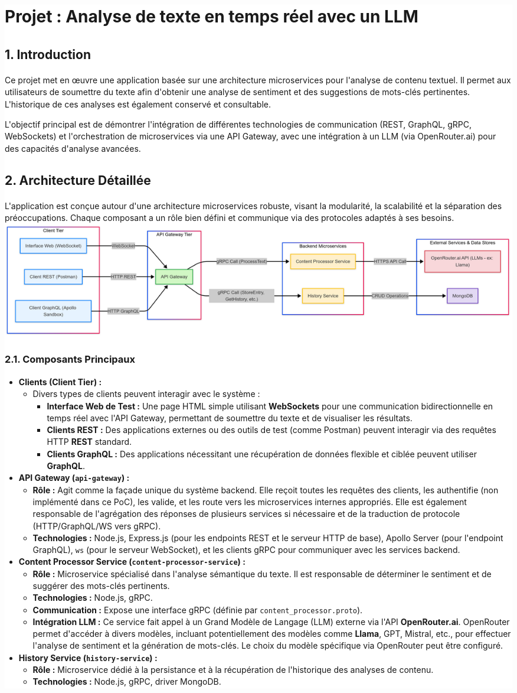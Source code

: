 # Projet : Analyse de texte en temps réel avec un LLM

## 1. Introduction
Ce projet met en œuvre une application basée sur une architecture microservices pour l'analyse de contenu textuel. Il permet aux utilisateurs de soumettre du texte afin d'obtenir une analyse de sentiment et des suggestions de mots-clés pertinentes. L'historique de ces analyses est également conservé et consultable.

L'objectif principal est de démontrer l'intégration de différentes technologies de communication (REST, GraphQL, gRPC, WebSockets) et l'orchestration de microservices via une API Gateway, avec une intégration à un LLM (via OpenRouter.ai) pour des capacités d'analyse avancées.

## 2. Architecture Détaillée

L'application est conçue autour d'une architecture microservices robuste, visant la modularité, la scalabilité et la séparation des préoccupations. Chaque composant a un rôle bien défini et communique via des protocoles adaptés à ses besoins.
![Architecture](./img/app.png)


### 2.1. Composants Principaux

*   **Clients (Client Tier) :**
    *   Divers types de clients peuvent interagir avec le système :
        *   **Interface Web de Test :** Une page HTML simple utilisant **WebSockets** pour une communication bidirectionnelle en temps réel avec l'API Gateway, permettant de soumettre du texte et de visualiser les résultats.
        *   **Clients REST :** Des applications externes ou des outils de test (comme Postman) peuvent interagir via des requêtes HTTP **REST** standard.
        *   **Clients GraphQL :** Des applications nécessitant une récupération de données flexible et ciblée peuvent utiliser **GraphQL**.
*   **API Gateway (`api-gateway`) :**
    *   **Rôle :** Agit comme la façade unique du système backend. Elle reçoit toutes les requêtes des clients, les authentifie (non implémenté dans ce PoC), les valide, et les route vers les microservices internes appropriés. Elle est également responsable de l'agrégation des réponses de plusieurs services si nécessaire et de la traduction de protocole (HTTP/GraphQL/WS vers gRPC).
    *   **Technologies :** Node.js, Express.js (pour les endpoints REST et le serveur HTTP de base), Apollo Server (pour l'endpoint GraphQL), `ws` (pour le serveur WebSocket), et les clients gRPC pour communiquer avec les services backend.
*   **Content Processor Service (`content-processor-service`) :**
    *   **Rôle :** Microservice spécialisé dans l'analyse sémantique du texte. Il est responsable de déterminer le sentiment et de suggérer des mots-clés pertinents.
    *   **Technologies :** Node.js, gRPC.
    *   **Communication :** Expose une interface gRPC (définie par `content_processor.proto`).
    *   **Intégration LLM :** Ce service fait appel à un Grand Modèle de Langage (LLM) externe via l'API **OpenRouter.ai**. OpenRouter permet d'accéder à divers modèles, incluant potentiellement des modèles comme **Llama**, GPT, Mistral, etc., pour effectuer l'analyse de sentiment et la génération de mots-clés. Le choix du modèle spécifique via OpenRouter peut être configuré.
*   **History Service (`history-service`) :**
    *   **Rôle :** Microservice dédié à la persistance et à la récupération de l'historique des analyses de contenu.
    *   **Technologies :** Node.js, gRPC, driver MongoDB. 